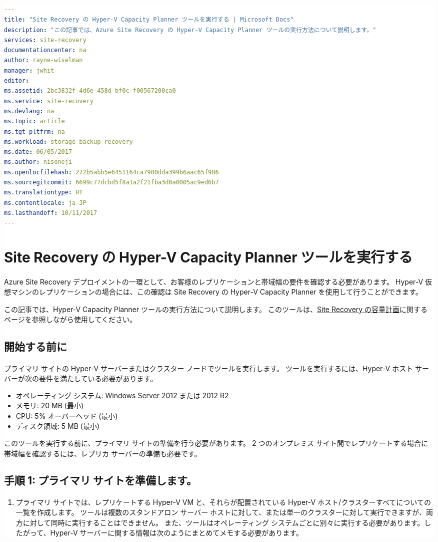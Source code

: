 ```yaml
---
title: "Site Recovery の Hyper-V Capacity Planner ツールを実行する | Microsoft Docs"
description: "この記事では、Azure Site Recovery の Hyper-V Capacity Planner ツールの実行方法について説明します。"
services: site-recovery
documentationcenter: na
author: rayne-wiselman
manager: jwhit
editor: 
ms.assetid: 2bc3832f-4d6e-458d-bf0c-f00567200ca0
ms.service: site-recovery
ms.devlang: na
ms.topic: article
ms.tgt_pltfrm: na
ms.workload: storage-backup-recovery
ms.date: 06/05/2017
ms.author: nisoneji
ms.openlocfilehash: 272b5abb5e6451164ca7900dda399b6aac65f986
ms.sourcegitcommit: 6699c77dcbd5f8a1a2f21fba3d0a0005ac9ed6b7
ms.translationtype: HT
ms.contentlocale: ja-JP
ms.lasthandoff: 10/11/2017
---
```

# <a name="run-the-hyper-v-capacity-planner-tool-for-site-recovery"></a>Site Recovery の Hyper-V Capacity Planner ツールを実行する

Azure Site Recovery デプロイメントの一環として、お客様のレプリケーションと帯域幅の要件を確認する必要があります。 Hyper-V 仮想マシンのレプリケーションの場合には、この確認は Site Recovery の Hyper-V Capacity Planner を使用して行うことができます。

この記事では、Hyper-V Capacity Planner ツールの実行方法について説明します。 このツールは、[Site Recovery の容量計画](site-recovery-capacity-planner.md)に関するページを参照しながら使用してください。

## <a name="before-you-start"></a>開始する前に
プライマリ サイトの Hyper-V サーバーまたはクラスター ノードでツールを実行します。 ツールを実行するには、Hyper-V ホスト サーバーが次の要件を満たしている必要があります。

* オペレーティング システム: Windows Server 2012 または 2012 R2
* メモリ: 20 MB (最小)
* CPU: 5% オーバーヘッド (最小)
* ディスク領域: 5 MB (最小)

このツールを実行する前に、プライマリ サイトの準備を行う必要があります。 2 つのオンプレミス サイト間でレプリケートする場合に帯域幅を確認するには、レプリカ サーバーの準備も必要です。

## <a name="step-1-prepare-the-primary-site"></a>手順 1: プライマリ サイトを準備します。

1. プライマリ サイトでは、レプリケートする Hyper-V VM と、それらが配置されている Hyper-V ホスト/クラスターすべてについての一覧を作成します。 ツールは複数のスタンドアロン サーバー ホストに対して、または単一のクラスターに対して実行できますが、両方に対して同時に実行することはできません。 また、ツールはオペレーティング システムごとに別々に実行する必要があります。したがって、Hyper-V サーバーに関する情報は次のようにまとめてメモする必要があります。
